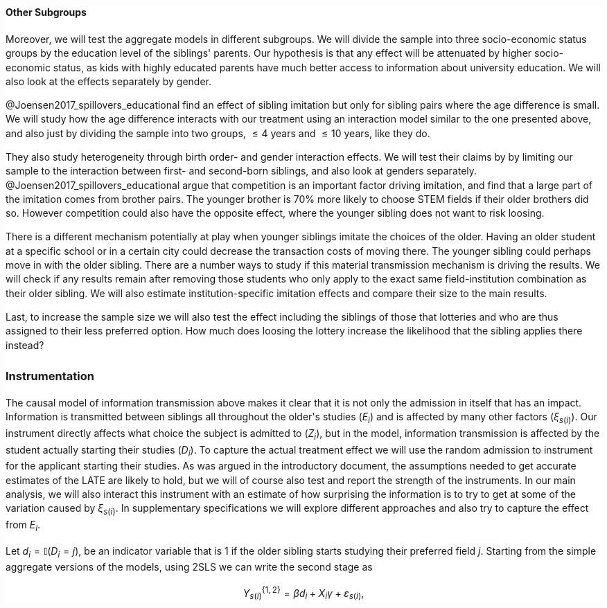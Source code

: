 #### Other Subgroups
Moreover, we will test the aggregate models in different subgroups. We will divide the sample into three socio-economic status groups by the education level of the siblings' parents. Our hypothesis is that any effect will be attenuated by higher socio-economic status, as kids with highly educated parents have much better access to information about university education. We will also look at the effects separately by gender.

@Joensen2017_spillovers_educational find an effect of sibling imitation but only for sibling pairs where the age difference is small. We will study how the age difference interacts with our treatment using an interaction model similar to the one presented above, and also just by dividing the sample into two groups, $\leq 4$ years and $\leq 10$ years, like they do.

They also study heterogeneity through birth order- and gender interaction effects. We will test their claims by by limiting our sample to the interaction between first- and second-born siblings, and also look at genders separately. @Joensen2017_spillovers_educational argue that competition is an important factor driving imitation, and find that a large part of the imitation comes from brother pairs. The younger brother is 70% more likely to choose STEM fields if their older brothers did so. However competition could also have the opposite effect, where the younger sibling does not want to risk loosing.

There is a different mechanism potentially at play when younger siblings imitate the choices of the older. Having an older student at a specific school or in a certain city could decrease the transaction costs of moving there. The younger sibling could perhaps move in with the older sibling. There are a number ways to study if this material transmission mechanism is driving the results. We will check if any results remain after removing those students who only apply to the exact same field-institution combination as their older sibling. We will also estimate institution-specific imitation effects and compare their size to the main results.

Last, to increase the sample size we will also test the effect including the siblings of those that lotteries and who are thus assigned to their less preferred option. How much does loosing the lottery increase the likelihood that the sibling applies there instead?

### Instrumentation

The causal model of information transmission above makes it clear that it is not only the admission in itself that has an impact. Information is transmitted between siblings all throughout the older's studies ($E_i$) and is affected by many other factors ($\xi_{s(i)}$). Our instrument directly affects what choice the subject is admitted to ($Z_i$), but in the model, information transmission is affected by the student actually starting their studies ($D_i$). To capture the actual treatment effect we will use the random admission to instrument for the applicant starting their studies. As was argued in the introductory document, the assumptions needed to get accurate estimates of the LATE are likely to hold, but we will of course also test and report the strength of the instruments. In our main analysis, we will also interact this instrument with an estimate of how surprising the information is to try to get at some of the variation caused by $\xi_{s(i)}$. In supplementary specifications we will explore different approaches and also try to capture the effect from $E_i$.

Let $d_i = \mathbb{I}(D_i = j)$, be an indicator variable that is $1$ if the older sibling starts studying their preferred field $j$. Starting from the simple aggregate versions of the models, using 2SLS we can write the second stage as

$$
Y_{s(i)}^{\{1,2\}} = \beta d_{i} + X_i \gamma + \varepsilon_{s(i)},
$$
